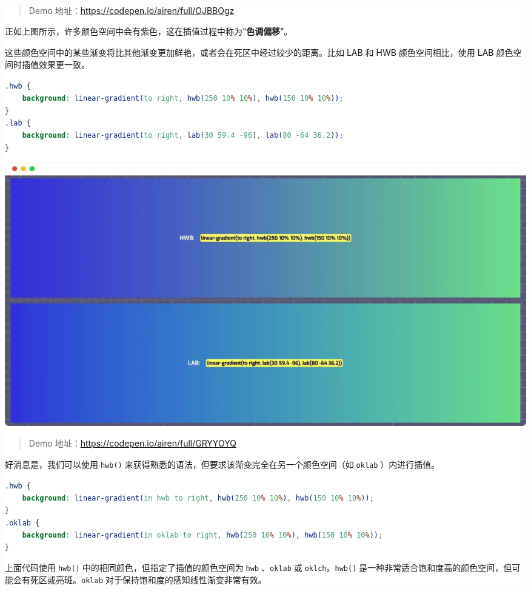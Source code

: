 > Demo 地址：<https://codepen.io/airen/full/OJBBOgz>

正如上图所示，许多颜色空间中会有紫色，这在插值过程中称为“**色调偏移**”。

这些颜色空间中的某些渐变将比其他渐变更加鲜艳，或者会在死区中经过较少的距离。比如 LAB 和 HWB 颜色空间相比，使用 LAB 颜色空间时插值效果更一致。

```CSS
.hwb {
    background: linear-gradient(to right, hwb(250 10% 10%), hwb(150 10% 10%));
}
.lab {
    background: linear-gradient(to right, lab(30 59.4 -96), lab(80 -64 36.2));
}
```

![img](./images/e440bfc87a1aba79778cc433830e7c80.webp )

> Demo 地址：<https://codepen.io/airen/full/GRYYOYQ>

好消息是，我们可以使用 `hwb()` 来获得熟悉的语法，但要求该渐变完全在另一个颜色空间（如 `oklab` ）内进行插值。

```CSS
.hwb {
    background: linear-gradient(in hwb to right, hwb(250 10% 10%), hwb(150 10% 10%));
}
.oklab {
    background: linear-gradient(in oklab to right, hwb(250 10% 10%), hwb(150 10% 10%));
}
```

上面代码使用 `hwb()` 中的相同颜色，但指定了插值的颜色空间为 `hwb` 、`oklab`  或 `oklch`。`hwb()` 是一种非常适合饱和度高的颜色空间，但可能会有死区或亮斑。`oklab` 对于保持饱和度的感知线性渐变非常有效。
